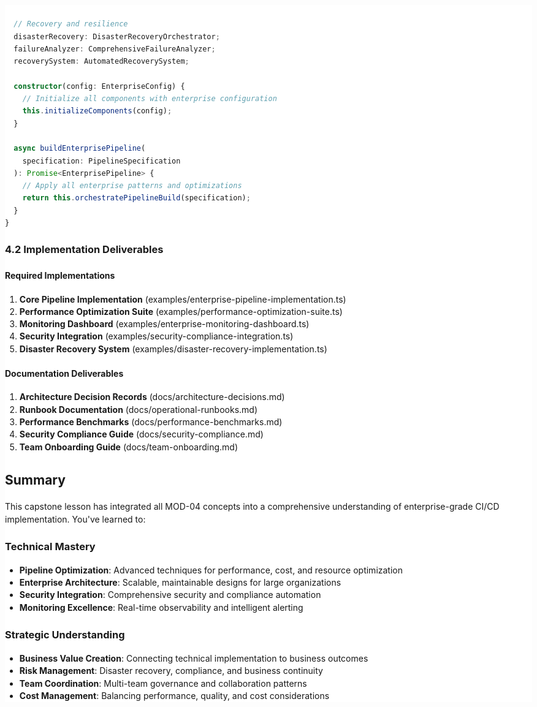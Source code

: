 ```typescript
  
  // Recovery and resilience
  disasterRecovery: DisasterRecoveryOrchestrator;
  failureAnalyzer: ComprehensiveFailureAnalyzer;
  recoverySystem: AutomatedRecoverySystem;
  
  constructor(config: EnterpriseConfig) {
    // Initialize all components with enterprise configuration
    this.initializeComponents(config);
  }
  
  async buildEnterprisePipeline(
    specification: PipelineSpecification
  ): Promise<EnterprisePipeline> {
    // Apply all enterprise patterns and optimizations
    return this.orchestratePipelineBuild(specification);
  }
}
```

### 4.2 Implementation Deliverables

#### **Required Implementations**

1. **Core Pipeline Implementation** (examples/enterprise-pipeline-implementation.ts)
2. **Performance Optimization Suite** (examples/performance-optimization-suite.ts) 
3. **Monitoring Dashboard** (examples/enterprise-monitoring-dashboard.ts)
4. **Security Integration** (examples/security-compliance-integration.ts)
5. **Disaster Recovery System** (examples/disaster-recovery-implementation.ts)

#### **Documentation Deliverables**

1. **Architecture Decision Records** (docs/architecture-decisions.md)
2. **Runbook Documentation** (docs/operational-runbooks.md)
3. **Performance Benchmarks** (docs/performance-benchmarks.md)
4. **Security Compliance Guide** (docs/security-compliance.md)
5. **Team Onboarding Guide** (docs/team-onboarding.md)

## Summary

This capstone lesson has integrated all MOD-04 concepts into a comprehensive understanding of enterprise-grade CI/CD implementation. You've learned to:

### **Technical Mastery**
- **Pipeline Optimization**: Advanced techniques for performance, cost, and resource optimization
- **Enterprise Architecture**: Scalable, maintainable designs for large organizations
- **Security Integration**: Comprehensive security and compliance automation
- **Monitoring Excellence**: Real-time observability and intelligent alerting

### **Strategic Understanding** 
- **Business Value Creation**: Connecting technical implementation to business outcomes
- **Risk Management**: Disaster recovery, compliance, and business continuity
- **Team Coordination**: Multi-team governance and collaboration patterns
- **Cost Management**: Balancing performance, quality, and cost considerations
